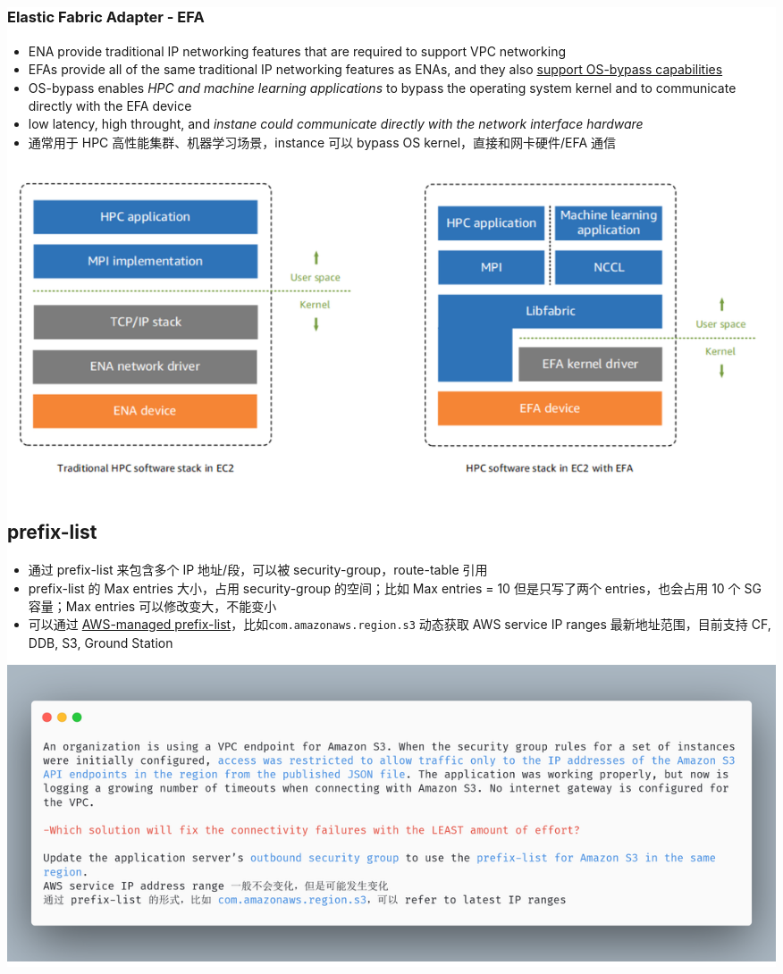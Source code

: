 ### Elastic Fabric Adapter - EFA
- ENA provide traditional IP networking features that are required to support VPC networking   
- EFAs provide all of the same traditional IP networking features as ENAs, and they also [support OS-bypass capabilities](https://docs.aws.amazon.com/AWSEC2/latest/UserGuide/efa.html)  
- OS-bypass enables *HPC and machine learning applications* to bypass the operating system kernel and to communicate directly with the EFA device  
- low latency, high throught, and *instane could communicate directly with the network interface hardware*  
- 通常用于 HPC 高性能集群、机器学习场景，instance 可以 bypass OS kernel，直接和网卡硬件/EFA 通信    

![post-EC2-EFA](/assets/img/post-EC2-EFA.png)  

## prefix-list
- 通过 prefix-list 来包含多个 IP 地址/段，可以被 security-group，route-table 引用  
- prefix-list 的 Max entries 大小，占用 security-group 的空间；比如 Max entries = 10 但是只写了两个 entries，也会占用 10 个 SG 容量；Max entries 可以修改变大，不能变小  
- 可以通过 [AWS-managed prefix-list](https://docs.aws.amazon.com/vpc/latest/userguide/working-with-aws-managed-prefix-lists.html)，比如`com.amazonaws.region.s3` 动态获取 AWS service IP ranges 最新地址范围，目前支持 CF, DDB, S3, Ground Station  

![post-AWS-managed-prefix-list](/assets/img/post-AWS-managed-prefix-list.png)  
